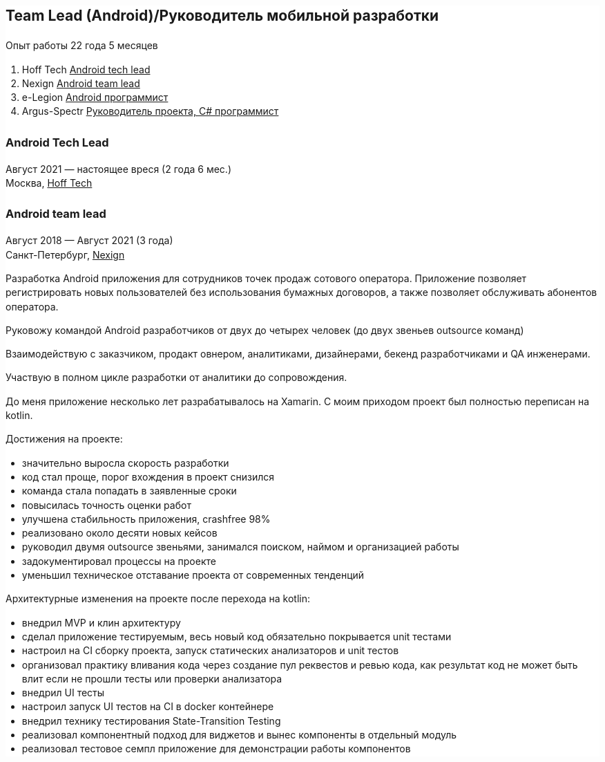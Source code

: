 ## Team Lead (Android)/Руководитель мобильной разработки
Опыт работы 22 года 5 месяцев

1. Hoff Tech [Android tech lead](#Android-team-lead)
2. Nexign [Android team lead](#Android-team-lead)
3. e-Legion [Android программист](#Программист-Android)
4. Argus-Spectr [Руководитель проекта, C# программист](#Руководитель-проекта,-C#-программист)

### Android Tech Lead
Август 2021 — настоящее вреся (2 года 6 мес.)\
Москва, [Hoff Tech](https://hofftech.ru/)

### Android team lead
Август 2018 — Август 2021 (3 года)\
Санкт-Петербург, [Nexign](nexign.com/ru)

Разработка Android приложения для сотрудников точек продаж сотового оператора. Приложение позволяет регистрировать новых пользователей без использования бумажных договоров, а также позволяет обслуживать абонентов оператора.

Руковожу командой Android разработчиков от двух до четырех человек (до двух звеньев outsource команд)

Взаимодействую с заказчиком, продакт овнером, аналитиками, дизайнерами, бекенд разработчиками и QA инженерами.

Участвую в полном цикле разработки от аналитики до сопровождения.

До меня приложение несколько лет разрабатывалось на Xamarin. С моим приходом проект был полностью переписан на kotlin.

Достижения на проекте:
- значительно выросла скорость разработки
- код стал проще, порог вхождения в проект снизился
- команда стала попадать в заявленные сроки
- повысилась точность оценки работ
- улучшена стабильность приложения, crashfree 98%
- реализовано около десяти новых кейсов
- руководил двумя outsource звеньями, занимался поиском, наймом и организацией работы
- задокументировал процессы на проекте
- уменьшил техническое отставание проекта от современных тенденций

Архитектурные изменения на проекте после перехода на kotlin:
- внедрил MVP и клин архитектуру
- сделал приложение тестируемым, весь новый код обязательно покрывается unit тестами
- настроил на CI сборку проекта, запуск статических анализаторов и unit тестов
- организовал практику вливания кода через создание пул реквестов и ревью кода, как результат код не может быть влит если не прошли тесты или проверки анализатора
- внедрил UI тесты
- настроил запуск UI тестов на CI в docker контейнере
- внедрил технику тестирования State-Transition Testing
- реализовал компонентный подход для виджетов и вынес компоненты в отдельный модуль
- реализовал тестовое семпл приложение для демонстрации работы компонентов
